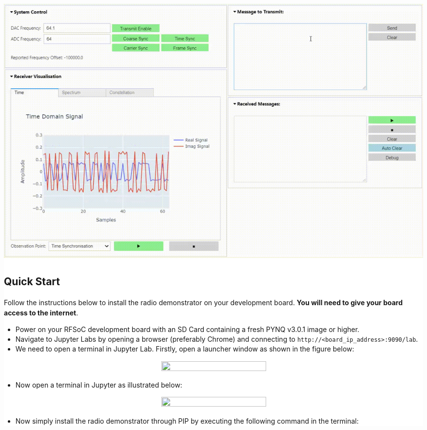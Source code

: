   <img src="demonstration.gif"/>
<p/>

## Quick Start
Follow the instructions below to install the radio demonstrator on your development board. **You will need to give your board access to the internet**.
* Power on your RFSoC development board with an SD Card containing a fresh PYNQ v3.0.1 image or higher.
* Navigate to Jupyter Labs by opening a browser (preferably Chrome) and connecting to `http://<board_ip_address>:9090/lab`.
* We need to open a terminal in Jupyter Lab. Firstly, open a launcher window as shown in the figure below:

<p align="center">
  <img src="../master/open_jupyter_launcher.jpg" width="50%" height="50%" />
<p/>

* Now open a terminal in Jupyter as illustrated below:

<p align="center">
  <img src="../master/open_terminal_window.jpg" width="50%" height="50%" />
<p/>

* Now simply install the radio demonstrator through PIP by executing the following command in the terminal:
